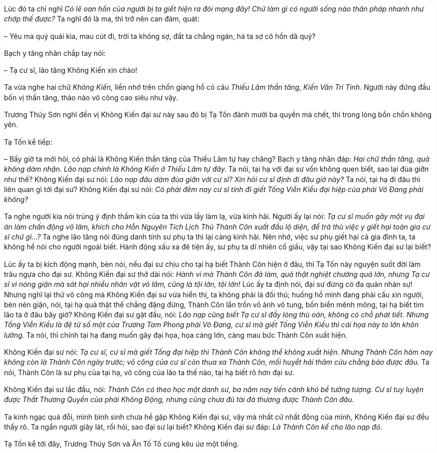 Lúc đó ta chỉ nghĩ _Có lẽ oan hồn của người bị ta giết hiện ra đòi mạng đây! Chứ làm gì có người sống nào thân pháp nhanh như chớp thế được?_ Ta nghĩ đó là ma, thì trở nên can đảm, quát:

– Yêu ma quỷ quái kia, mau cút đi, trời ta không sợ, đất ta chẳng ngán, há ta sợ cô hồn dã quỷ?

Bạch y tăng nhân chắp tay nói:

– Tạ cư sĩ, lão tăng Không Kiến xin chào!

Ta vừa nghe hai chữ _Không Kiến,_ liền nhớ trên chốn giang hồ có câu _Thiếu Lâm thần tăng, Kiến Văn Trí Tính._ Người này đứng đầu bốn vị thần tăng, thảo nào võ công cao siêu như vậy.

Trương Thúy Sơn nghĩ đến vị Không Kiến đại sư này sau đó bị Tạ Tốn đánh mười ba quyền mà chết, thì trong lòng bồn chồn không yên.

Tạ Tốn kể tiếp:

– Bấy giờ ta mới hỏi, có phải là Không Kiến thần tăng của Thiếu Lâm tự hay chăng? Bạch y tăng nhân đáp: _Hai chữ thần tăng, quả không dám nhận. Lão nạp chính là Không Kiến ở Thiếu Lâm tự đây._ Ta nói, tại hạ với đại sư vốn không quen biết, sao lại đùa giỡn như thế? Không Kiến đại sư nói: _Lão nạp đâu dám đùa giỡn với cư sĩ? Xin hỏi cư sĩ định đi đâu giờ này?_ Ta nói, tại hạ đi đâu thì liên quan gì tới đại sư? Không Kiến đại sư nói: _Có phải đêm nay cư sĩ tính đi giết Tống Viễn Kiều đại hiệp của phái Võ Đang phải không?_

Ta nghe người kia nói trúng ý định thầm kín của ta thì vừa lấy làm lạ, vừa kinh hãi. Người ấy lại nói: _Tạ cư sĩ muốn gây một vụ đại án làm chấn động võ lâm, khích cho Hỗn Nguyên Tích Lịch Thủ Thành Côn xuất đầu lộ diện, để trả thù việc y giết hại toàn gia cư sĩ chứ gì…?_ Ta nghe lão tăng nói đúng danh tính sư phụ ta thì lại càng kinh hãi. Nên nhớ, việc sư phụ giết hại cả gia đình ta, ta không hề nói cho người ngoài biết. Hành động xấu xa đê tiện ấy, sư phụ ta dĩ nhiên cố giấu, vậy tại sao Không Kiến đại sư lại biết?

Lúc ấy ta bị kích động mạnh, bèn nói, nếu đại sư chịu cho tại hạ biết Thành Côn hiện ở đâu, thì Tạ Tốn này nguyện suốt đời làm trâu ngựa cho đại sư. Không Kiến đại sư thở dài nói: _Hành vi mà Thành Côn đã làm, quả thật nghiệt chướng quá lớn, nhưng Tạ cư sĩ vì nóng giận mà sát hại nhiều nhân vật võ lâm, cũng là tội lớn, tội lớn!_ Lúc ấy ta định nói, đại sư đừng có đa quản nhàn sự! Nhưng nghĩ lại thứ võ công mà Không Kiến đại sư vừa hiển thị, ta không phải là đối thủ; huống hồ mình đang phải cầu xin người, bèn nén giận, nói, tại hạ quả thật thế chẳng đặng đừng, Thành Côn lẩn trốn vô ảnh vô tung, bốn biển mênh mông, tại hạ biết tìm lão ta ở đâu bây giờ? Không Kiến đại sư gật đầu, nói: _Lão nạp cũng biết Tạ cư sĩ đầy lòng thù oán, không có chỗ phát tiết. Nhưng Tống Viễn Kiều là đệ tử số một của Trương Tam Phong phái Võ Đang, cư sĩ mà giết Tống Viễn Kiều thì cái họa này to lớn khôn lường._ Ta nói, thì chính tại hạ đang muốn gây đại họa, họa càng lớn, càng mau bức Thành Côn xuất hiện.

Không Kiến đại sư nói: _Tạ cư sĩ, cư sĩ mà giết Tống đại hiệp thì Thành Côn không thể không xuất hiện. Nhưng Thành Côn hôm nay không còn là Thành Côn ngày trước; võ công của cư sĩ còn thua xa Thành Côn, mối huyết hải thâm cừu chẳng báo được đâu._ Ta nói, Thành Côn là sư phụ của tại hạ, võ công của lão ta thế nào, tại hạ biết rõ hơn đại sư.

Không Kiến đại sư lắc đầu, nói: _Thành Côn có theo học một danh sư, ba năm nay tiến cảnh khó bề tưởng tượng. Cư sĩ tuy luyện được Thất Thương Quyền của phái Không Động, nhưng cũng chưa đủ tài đả thương được Thành Côn đâu._

Ta kinh ngạc quá đỗi, mình bình sinh chưa hề gặp Không Kiến đại sư, vậy mà nhất cử nhất động của mình, Không Kiến đại sư đều thấy rõ. Ta ngẩn người giây lát, rồi hỏi, sao đại sư lại biết? Không Kiến đại sư đáp: _Là Thành Côn kể cho lão nạp đó._

Tạ Tốn kể tới đây, Trương Thúy Sơn và Ân Tố Tố cùng kêu _ủa_ một tiếng.
